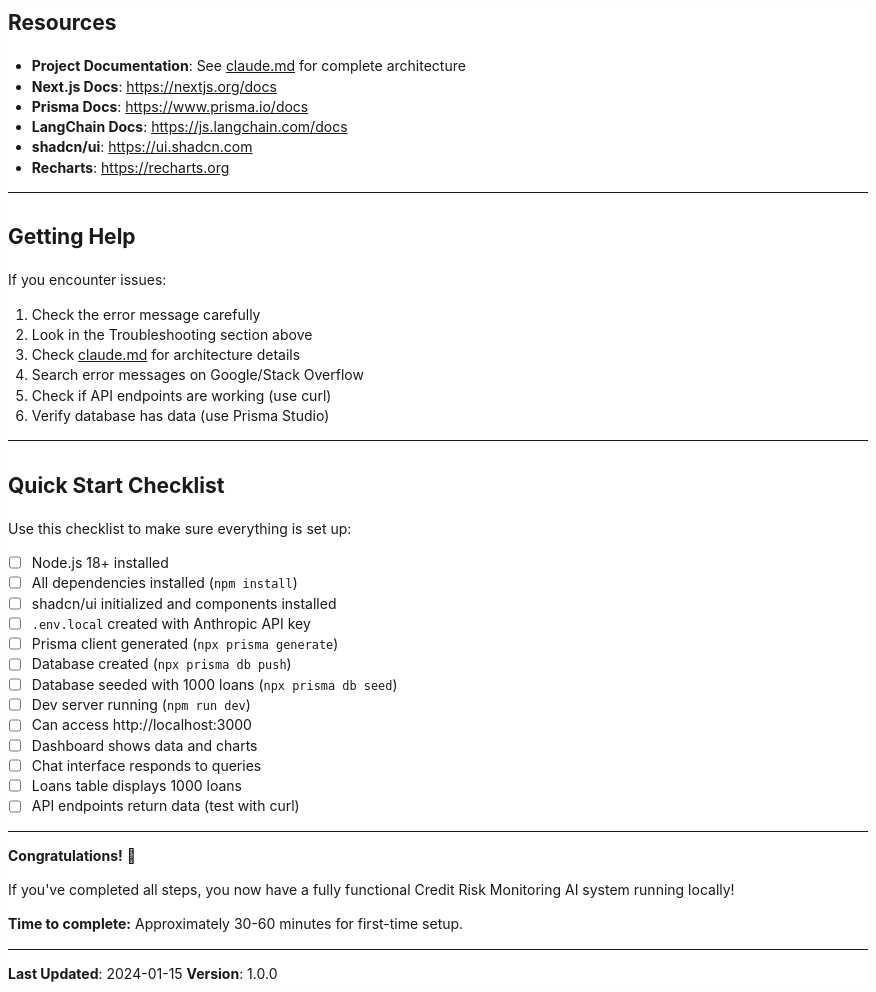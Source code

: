 ## Resources

- **Project Documentation**: See [claude.md](claude.md) for complete architecture
- **Next.js Docs**: https://nextjs.org/docs
- **Prisma Docs**: https://www.prisma.io/docs
- **LangChain Docs**: https://js.langchain.com/docs
- **shadcn/ui**: https://ui.shadcn.com
- **Recharts**: https://recharts.org

---

## Getting Help

If you encounter issues:

1. Check the error message carefully
2. Look in the Troubleshooting section above
3. Check [claude.md](claude.md) for architecture details
4. Search error messages on Google/Stack Overflow
5. Check if API endpoints are working (use curl)
6. Verify database has data (use Prisma Studio)

---

## Quick Start Checklist

Use this checklist to make sure everything is set up:

- [ ] Node.js 18+ installed
- [ ] All dependencies installed (`npm install`)
- [ ] shadcn/ui initialized and components installed
- [ ] `.env.local` created with Anthropic API key
- [ ] Prisma client generated (`npx prisma generate`)
- [ ] Database created (`npx prisma db push`)
- [ ] Database seeded with 1000 loans (`npx prisma db seed`)
- [ ] Dev server running (`npm run dev`)
- [ ] Can access http://localhost:3000
- [ ] Dashboard shows data and charts
- [ ] Chat interface responds to queries
- [ ] Loans table displays 1000 loans
- [ ] API endpoints return data (test with curl)

---

**Congratulations!** 🎉

If you've completed all steps, you now have a fully functional Credit Risk Monitoring AI system running locally!

**Time to complete:** Approximately 30-60 minutes for first-time setup.

---

**Last Updated**: 2024-01-15
**Version**: 1.0.0
